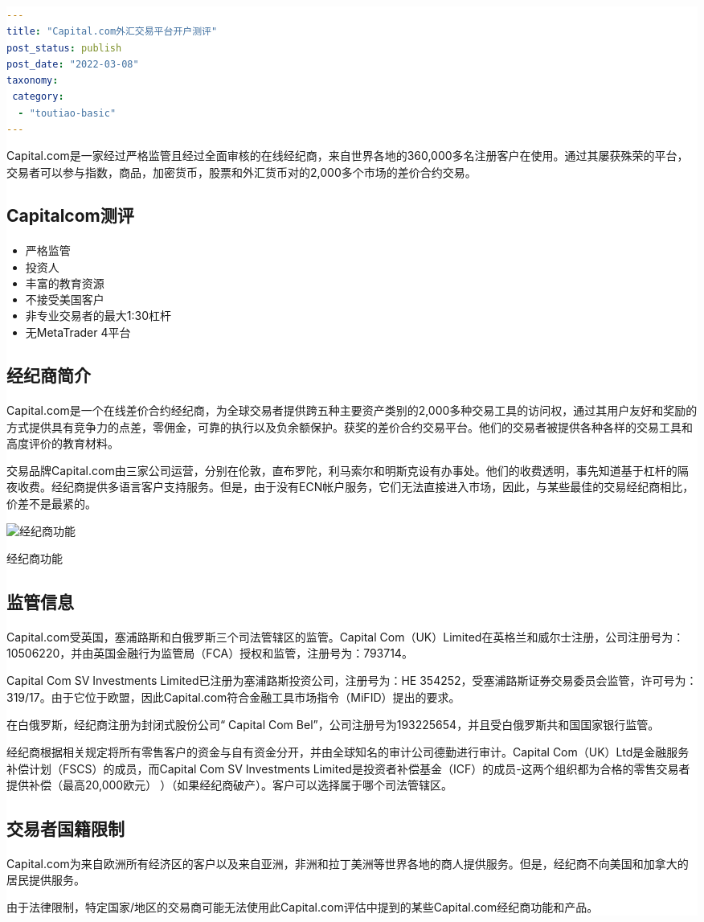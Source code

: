 ```yaml
---
title: "Capital.com外汇交易平台开户测评"
post_status: publish
post_date: "2022-03-08"
taxonomy:
 category: 
  - "toutiao-basic"
---
```


Capital.com是一家经过严格监管且经过全面审核的在线经纪商，来自世界各地的360,000多名注册客户在使用。通过其屡获殊荣的平台，交易者可以参与指数，商品，加密货币，股票和外汇货币对的2,000多个市场的差价合约交易。

## Capitalcom测评
- 严格监管
- 投资人
- 丰富的教育资源
- 不接受美国客户
- 非专业交易者的最大1:30杠杆
- 无MetaTrader 4平台


## 经纪商简介

Capital.com是一个在线差价合约经纪商，为全球交易者提供跨五种主要资产类别的2,000多种交易工具的访问权，通过其用户友好和奖励的方式提供具有竞争力的点差，零佣金，可靠的执行以及负余额保护。获奖的差价合约交易平台。他们的交易者被提供各种各样的交易工具和高度评价的教育材料。

交易品牌Capital.com由三家公司运营，分别在伦敦，直布罗陀，利马索尔和明斯克设有办事处。他们的收费透明，事先知道基于杠杆的隔夜收费。经纪商提供多语言客户支持服务。但是，由于没有ECN帐户服务，它们无法直接进入市场，因此，与某些最佳的交易经纪商相比，价差不是最紧的。

![经纪商功能](https://cdn.fendou.la/funstoutiao/2020/11/Capital-Review-Broker-features-1024x372.png "经纪商功能")

经纪商功能

## 监管信息

Capital.com受英国，塞浦路斯和白俄罗斯三个司法管辖区的监管。Capital Com（UK）Limited在英格兰和威尔士注册，公司注册号为：10506220，并由英国金融行为监管局（FCA）授权和监管，注册号为：793714。

Capital Com SV Investments Limited已注册为塞浦路斯投资公司，注册号为：HE 354252，受塞浦路斯证券交易委员会监管，许可号为：319/17。由于它位于欧盟，因此Capital.com符合金融工具市场指令（MiFID）提出的要求。

在白俄罗斯，经纪商注册为封闭式股份公司“ Capital Com Bel”，公司注册号为193225654，并且受白俄罗斯共和国国家银行监管。

经纪商根据相关规定将所有零售客户的资金与自有资金分开，并由全球知名的审计公司德勤进行审计。Capital Com（UK）Ltd是金融服务补偿计划（FSCS）的成员，而Capital Com SV Investments Limited是投资者补偿基金（ICF）的成员-这两个组织都为合格的零售交易者提供补偿（最高20,000欧元） ）（如果经纪商破产）。客户可以选择属于哪个司法管辖区。

## 交易者国籍限制

Capital.com为来自欧洲所有经济区的客户以及来自亚洲，非洲和拉丁美洲等世界各地的商人提供服务。但是，经纪商不向美国和加拿大的居民提供服务。

由于法律限制，特定国家/地区的交易商可能无法使用此Capital.com评估中提到的某些Capital.com经纪商功能和产品。
